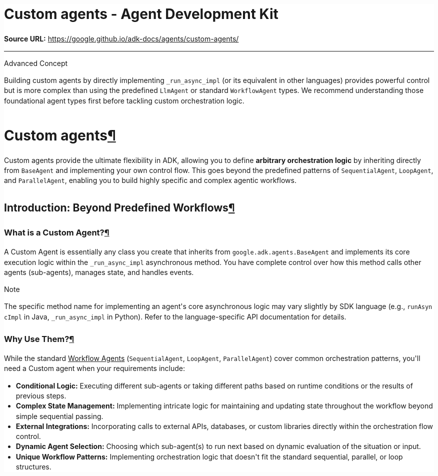 # Custom agents - Agent Development Kit

**Source URL:** https://google.github.io/adk-docs/agents/custom-agents/

---

Advanced Concept

Building custom agents by directly implementing `_run_async_impl` (or its equivalent in other languages) provides powerful control but is more complex than using the predefined `LlmAgent` or standard `WorkflowAgent` types. We recommend understanding those foundational agent types first before tackling custom orchestration logic.

# Custom agents[¶](#custom-agents "Permanent link")

Custom agents provide the ultimate flexibility in ADK, allowing you to define **arbitrary orchestration logic** by inheriting directly from `BaseAgent` and implementing your own control flow. This goes beyond the predefined patterns of `SequentialAgent`, `LoopAgent`, and `ParallelAgent`, enabling you to build highly specific and complex agentic workflows.

## Introduction: Beyond Predefined Workflows[¶](#introduction-beyond-predefined-workflows "Permanent link")

### What is a Custom Agent?[¶](#what-is-a-custom-agent "Permanent link")

A Custom Agent is essentially any class you create that inherits from `google.adk.agents.BaseAgent` and implements its core execution logic within the `_run_async_impl` asynchronous method. You have complete control over how this method calls other agents (sub-agents), manages state, and handles events.

Note

The specific method name for implementing an agent's core asynchronous logic may vary slightly by SDK language (e.g., `runAsyncImpl` in Java, `_run_async_impl` in Python). Refer to the language-specific API documentation for details.

### Why Use Them?[¶](#why-use-them "Permanent link")

While the standard [Workflow Agents](../workflow-agents/) (`SequentialAgent`, `LoopAgent`, `ParallelAgent`) cover common orchestration patterns, you'll need a Custom agent when your requirements include:

* **Conditional Logic:** Executing different sub-agents or taking different paths based on runtime conditions or the results of previous steps.
* **Complex State Management:** Implementing intricate logic for maintaining and updating state throughout the workflow beyond simple sequential passing.
* **External Integrations:** Incorporating calls to external APIs, databases, or custom libraries directly within the orchestration flow control.
* **Dynamic Agent Selection:** Choosing which sub-agent(s) to run next based on dynamic evaluation of the situation or input.
* **Unique Workflow Patterns:** Implementing orchestration logic that doesn't fit the standard sequential, parallel, or loop structures.
